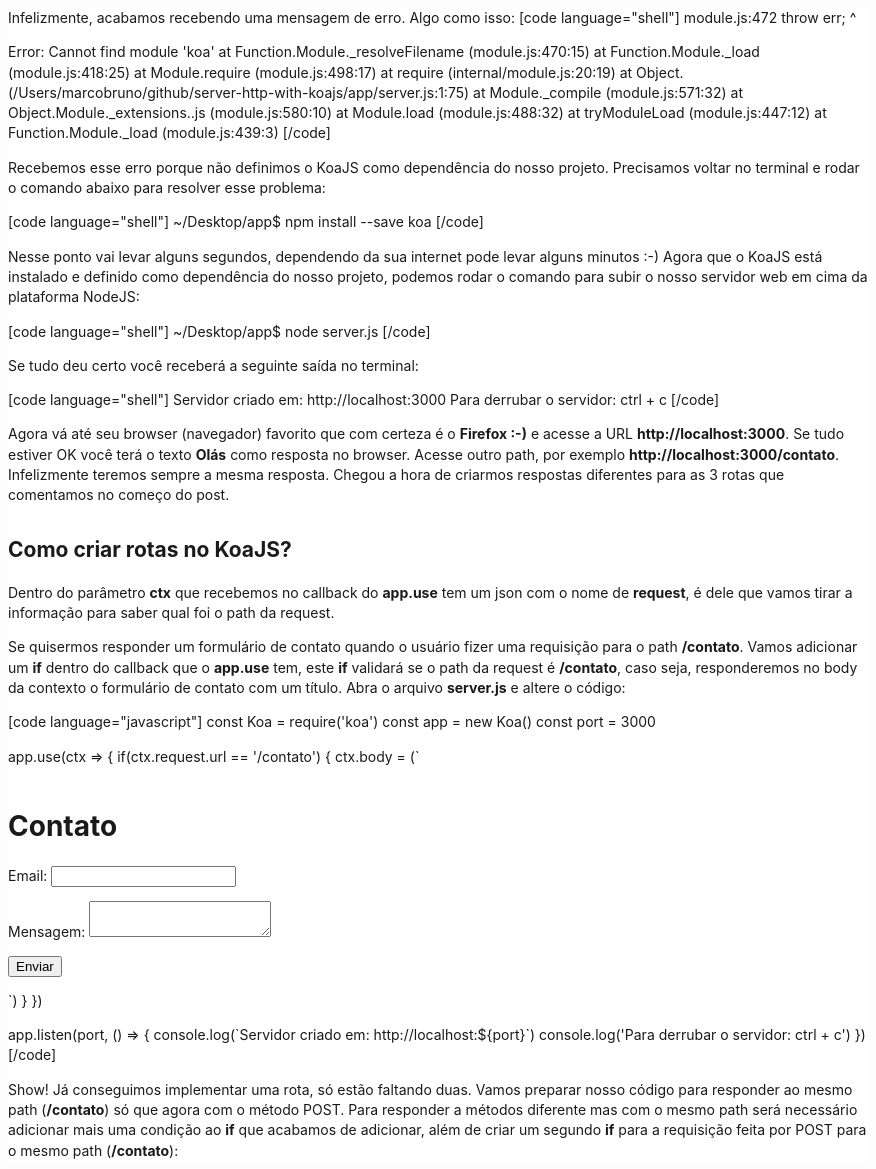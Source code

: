 Infelizmente, acabamos recebendo uma mensagem de erro. Algo como isso: \[code language="shell"\] module.js:472 throw err; ^

Error: Cannot find module 'koa' at Function.Module.\_resolveFilename (module.js:470:15) at Function.Module.\_load (module.js:418:25) at Module.require (module.js:498:17) at require (internal/module.js:20:19) at Object.<anonymous> (/Users/marcobruno/github/server-http-with-koajs/app/server.js:1:75) at Module.\_compile (module.js:571:32) at Object.Module.\_extensions..js (module.js:580:10) at Module.load (module.js:488:32) at tryModuleLoad (module.js:447:12) at Function.Module.\_load (module.js:439:3) \[/code\]

Recebemos esse erro porque não definimos o KoaJS como dependência do nosso projeto. Precisamos voltar no terminal e rodar o comando abaixo para resolver esse problema:

\[code language="shell"\] ~/Desktop/app$ npm install --save koa \[/code\]

Nesse ponto vai levar alguns segundos, dependendo da sua internet pode levar alguns minutos :-) Agora que o KoaJS está instalado e definido como dependência do nosso projeto, podemos rodar o comando para subir o nosso servidor web em cima da plataforma NodeJS:

\[code language="shell"\] ~/Desktop/app$ node server.js \[/code\]

Se tudo deu certo você receberá a seguinte saída no terminal:

\[code language="shell"\] Servidor criado em: http://localhost:3000 Para derrubar o servidor: ctrl + c \[/code\]

Agora vá até seu browser (navegador) favorito que com certeza é o **Firefox :-)** e acesse a URL **http://localhost:3000**. Se tudo estiver OK você terá o texto **Olás** como resposta no browser. Acesse outro path, por exemplo **http://localhost:3000/contato**. Infelizmente teremos sempre a mesma resposta. Chegou a hora de criarmos respostas diferentes para as 3 rotas que comentamos no começo do post.

## Como criar rotas no KoaJS?

Dentro do parâmetro **ctx** que recebemos no callback do **app.use** tem um json com o nome de **request**, é dele que vamos tirar a informação para saber qual foi o path da request.

Se quisermos responder um formulário de contato quando o usuário fizer uma requisição para o path **/contato**. Vamos adicionar um **if** dentro do callback que o **app.use** tem, este **if** validará se o path da request é **/contato**, caso seja, responderemos no body da contexto o formulário de contato com um título. Abra o arquivo **server.js** e altere o código:

\[code language="javascript"\] const Koa = require('koa') const app = new Koa() const port = 3000

app.use(ctx => { if(ctx.request.url == '/contato') { ctx.body = (\` <h1>Contato</h1>

<form action="/contato" method="POST"> <label for="email">Email:</label> <input type="email" name="email" id="email">

<label for="mensagem">Mensagem:</label> <textarea name="mensagem" id="mensagem"></textarea>

<input type="submit" value="Enviar"> </form> \`) } })

app.listen(port, () => { console.log(\`Servidor criado em: http://localhost:${port}\`) console.log('Para derrubar o servidor: ctrl + c') }) \[/code\]

Show! Já conseguimos implementar uma rota, só estão faltando duas. Vamos preparar nosso código para responder ao mesmo path (**/contato**) só que agora com o método POST. Para responder a métodos diferente mas com o mesmo path será necessário adicionar mais uma condição ao **if** que acabamos de adicionar, além de criar um segundo **if** para a requisição feita por POST para o mesmo path (**/contato**):
